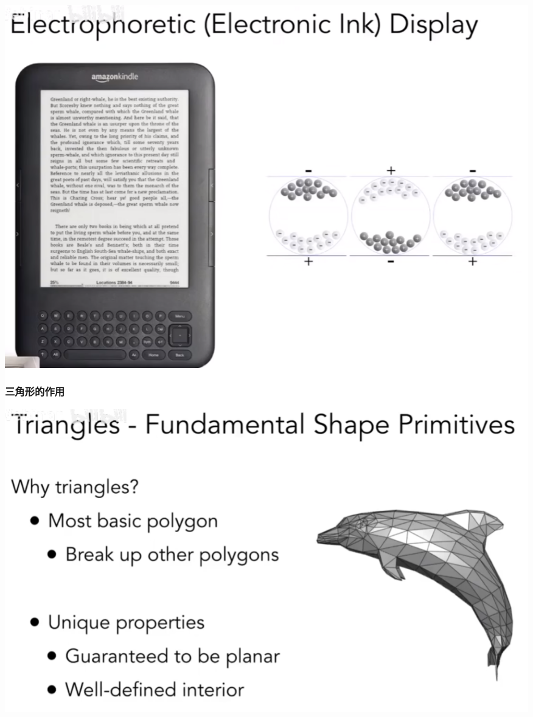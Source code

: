![image-20250921173014081](assets/image-20250921173014081.png)



### 三角形的作用

![image-20250921182320437](assets/image-20250921182320437.png)
